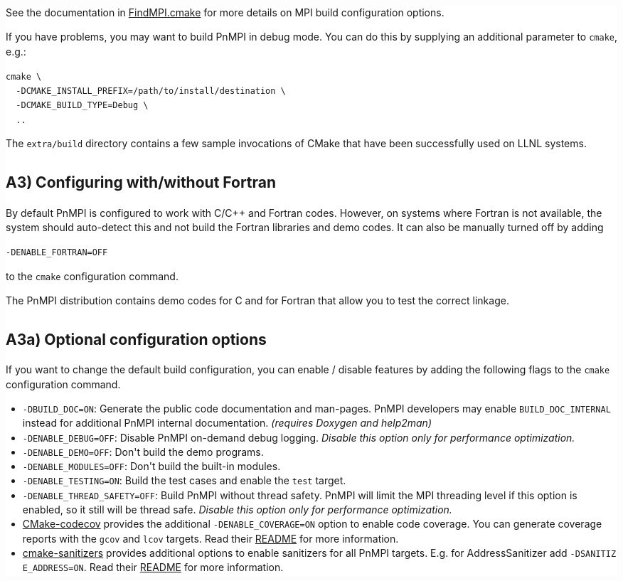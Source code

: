 See the documentation in [FindMPI.cmake](cmakemodules/legacy/FindMPI.cmake) for
more details on MPI build configuration options.

If you have problems, you may want to build PnMPI in debug mode. You can do this
by supplying an additional parameter to `cmake`, e.g.:

    cmake \
      -DCMAKE_INSTALL_PREFIX=/path/to/install/destination \
      -DCMAKE_BUILD_TYPE=Debug \
      ..

The `extra/build` directory contains a few sample invocations of CMake that have
been successfully used on LLNL systems.


A3) Configuring with/without Fortran
------------------------------------
By default PnMPI is configured to work with C/C++ and Fortran codes. However, on
systems where Fortran is not available, the system should auto-detect this and
not build the Fortran libraries and demo codes. It can also be manually turned
off by adding

    -DENABLE_FORTRAN=OFF

to the `cmake` configuration command.

The PnMPI distribution contains demo codes for C and for Fortran that allow you
to test the correct linkage.


A3a) Optional configuration options
-----------------------------------
If you want to change the default build configuration, you can enable / disable
features by adding the following flags to the `cmake` configuration command.

  * `-DBUILD_DOC=ON`: Generate the public code documentation and man-pages.
    PnMPI developers may enable `BUILD_DOC_INTERNAL` instead for additional
    PnMPI internal documentation. *(requires Doxygen and help2man)*
  * `-DENABLE_DEBUG=OFF`: Disable PnMPI on-demand debug logging. *Disable this
    option only for performance optimization.*
  * `-DENABLE_DEMO=OFF`: Don't build the demo programs.
  * `-DENABLE_MODULES=OFF`: Don't build the built-in modules.
  * `-DENABLE_TESTING=ON`: Build the test cases and enable the `test` target.
  * `-DENABLE_THREAD_SAFETY=OFF`: Build PnMPI without thread safety. PnMPI will
    limit the MPI threading level if this option is enabled, so it still will be
    thread safe. *Disable this option only for performance optimization.*
  * [CMake-codecov](https://github.com/RWTH-HPC/CMake-codecov) provides the
    additional `-DENABLE_COVERAGE=ON` option to enable code coverage. You can
    generate coverage reports with the `gcov` and `lcov` targets. Read their
    [README](https://github.com/RWTH-HPC/CMake-codecov/blob/master/README.md)
    for more information.
  * [cmake-sanitizers](https://github.com/arsenm/sanitizers-cmake) provides
    additional options to enable sanitizers for all PnMPI targets. E.g. for
    AddressSanitizer add `-DSANITIZE_ADDRESS=ON`. Read their
    [README](https://github.com/arsenm/sanitizers-cmake/blob/master/README.md)
    for more information.
